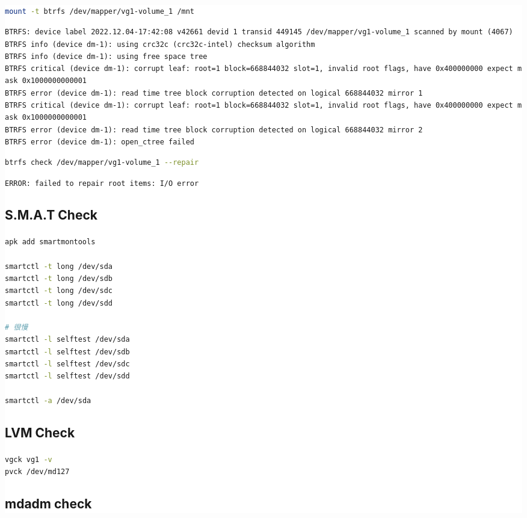 ```bash
mount -t btrfs /dev/mapper/vg1-volume_1 /mnt
```

```txt
BTRFS: device label 2022.12.04-17:42:08 v42661 devid 1 transid 449145 /dev/mapper/vg1-volume_1 scanned by mount (4067)
BTRFS info (device dm-1): using crc32c (crc32c-intel) checksum algorithm
BTRFS info (device dm-1): using free space tree
BTRFS critical (device dm-1): corrupt leaf: root=1 block=668844032 slot=1, invalid root flags, have 0x400000000 expect mask 0x1000000000001
BTRFS error (device dm-1): read time tree block corruption detected on logical 668844032 mirror 1
BTRFS critical (device dm-1): corrupt leaf: root=1 block=668844032 slot=1, invalid root flags, have 0x400000000 expect mask 0x1000000000001
BTRFS error (device dm-1): read time tree block corruption detected on logical 668844032 mirror 2
BTRFS error (device dm-1): open_ctree failed
```

```bash
btrfs check /dev/mapper/vg1-volume_1 --repair
```

```bash
ERROR: failed to repair root items: I/O error
```

## S.M.A.T Check

```bash
apk add smartmontools

smartctl -t long /dev/sda
smartctl -t long /dev/sdb
smartctl -t long /dev/sdc
smartctl -t long /dev/sdd

# 很慢
smartctl -l selftest /dev/sda
smartctl -l selftest /dev/sdb
smartctl -l selftest /dev/sdc
smartctl -l selftest /dev/sdd

smartctl -a /dev/sda
```

## LVM Check

```bash
vgck vg1 -v
pvck /dev/md127
```

## mdadm check
